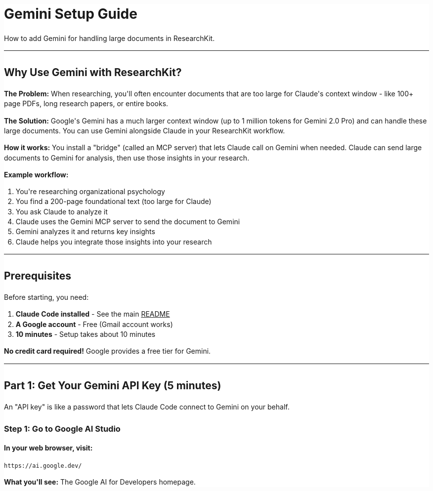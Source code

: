 # Gemini Setup Guide

How to add Gemini for handling large documents in ResearchKit.

---

## Why Use Gemini with ResearchKit?

**The Problem:** When researching, you'll often encounter documents that are too large for Claude's context window - like 100+ page PDFs, long research papers, or entire books.

**The Solution:** Google's Gemini has a much larger context window (up to 1 million tokens for Gemini 2.0 Pro) and can handle these large documents. You can use Gemini alongside Claude in your ResearchKit workflow.

**How it works:** You install a "bridge" (called an MCP server) that lets Claude call on Gemini when needed. Claude can send large documents to Gemini for analysis, then use those insights in your research.

**Example workflow:**
1. You're researching organizational psychology
2. You find a 200-page foundational text (too large for Claude)
3. You ask Claude to analyze it
4. Claude uses the Gemini MCP server to send the document to Gemini
5. Gemini analyzes it and returns key insights
6. Claude helps you integrate those insights into your research

---

## Prerequisites

Before starting, you need:

1. **Claude Code installed** - See the main [README](../../README.md)
2. **A Google account** - Free (Gmail account works)
3. **10 minutes** - Setup takes about 10 minutes

**No credit card required!** Google provides a free tier for Gemini.

---

## Part 1: Get Your Gemini API Key (5 minutes)

An "API key" is like a password that lets Claude Code connect to Gemini on your behalf.

### Step 1: Go to Google AI Studio

**In your web browser, visit:**
```
https://ai.google.dev/
```

**What you'll see:** The Google AI for Developers homepage.
